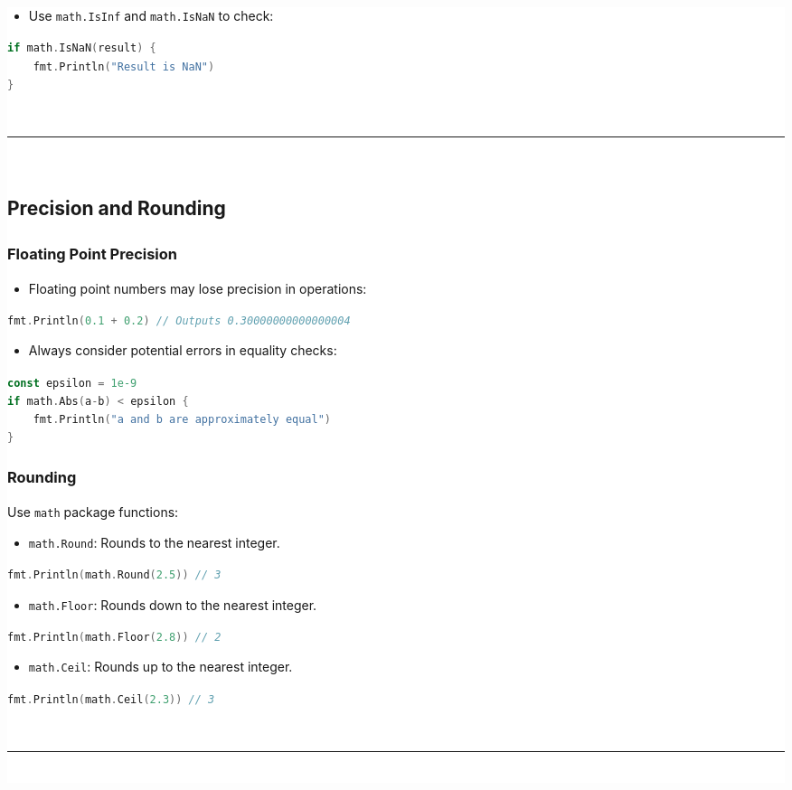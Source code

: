 - Use `math.IsInf` and `math.IsNaN` to check:

```go
if math.IsNaN(result) {
    fmt.Println("Result is NaN")
}
```

<br>

---

<br>

## Precision and Rounding

### Floating Point Precision

- Floating point numbers may lose precision in operations:

```go
fmt.Println(0.1 + 0.2) // Outputs 0.30000000000000004
```

- Always consider potential errors in equality checks:

```go
const epsilon = 1e-9
if math.Abs(a-b) < epsilon {
    fmt.Println("a and b are approximately equal")
}
```

### Rounding

Use `math` package functions:

- `math.Round`: Rounds to the nearest integer.

```go
fmt.Println(math.Round(2.5)) // 3
```

- `math.Floor`: Rounds down to the nearest integer.

```go
fmt.Println(math.Floor(2.8)) // 2
```

- `math.Ceil`: Rounds up to the nearest integer.

```go
fmt.Println(math.Ceil(2.3)) // 3
```

<br>

---

<br>
